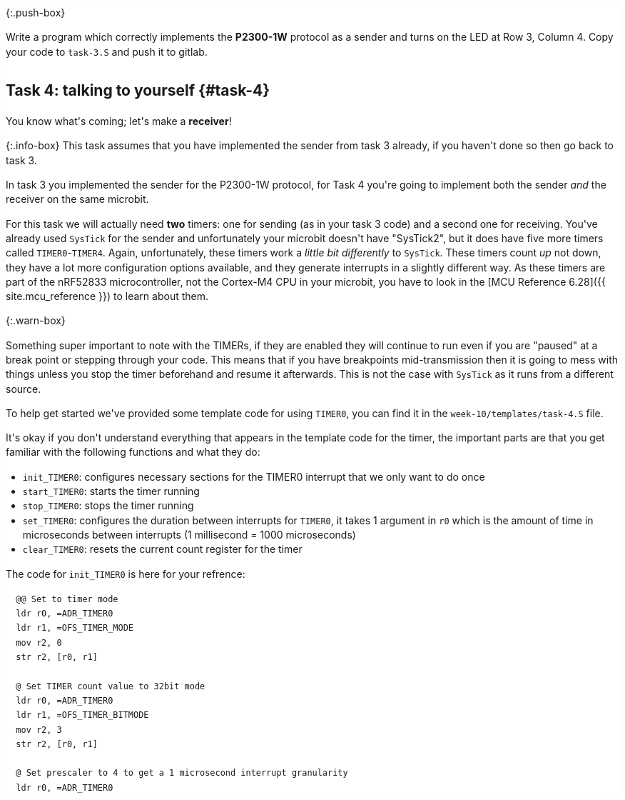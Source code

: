 {:.push-box}

Write a program which correctly implements the **P2300-1W** protocol as a sender and 
turns on the LED at Row 3, Column 4. 
Copy your code to `task-3.S` and push it to gitlab.

## Task 4: talking to yourself {#task-4}

You know what's coming; let's make a **receiver**!

{:.info-box}
This task assumes that you have implemented the sender from task 3 already, if you haven't 
done so then go back to task 3.

In task 3 you implemented the sender for the P2300-1W protocol, for Task 4 you're going to 
implement both the sender *and* the receiver on the same microbit.

For this task we will actually need **two** timers: one for sending (as in your
task 3 code) and a second one for receiving. You've already used `SysTick` for
the sender and unfortunately your microbit doesn't have "SysTick2", but it does
have five more timers called `TIMER0`-`TIMER4`. Again, unfortunately, these
timers work a _little bit differently_ to `SysTick`. These timers count _up_
not down, they have a lot more configuration options available, and they
generate interrupts in a slightly different way. As these timers are part of
the nRF52833 microcontroller, not the Cortex-M4 CPU in your microbit, you have
to look in the [MCU Reference 6.28]({{ site.mcu_reference }}) to learn about
them.

{:.warn-box}

Something super important to note with the TIMERs, if they are enabled they will
continue to run even if you are "paused" at a break point or stepping through your 
code. This means that if you have breakpoints mid-transmission then it is going to 
mess with things unless you stop the timer beforehand and resume it afterwards. 
This is not the case with `SysTick` as it runs from a different source.

To help get started we've provided some template code for using `TIMER0`, you can find it in the 
`week-10/templates/task-4.S` file.

It's okay if you don't understand everything that appears in the template code for the timer, the 
important parts are that you get familiar with the following functions and what they do:

- `init_TIMER0`: configures necessary sections for the TIMER0 interrupt that we only want to do once
- `start_TIMER0`: starts the timer running
- `stop_TIMER0`: stops the timer running
- `set_TIMER0`: configures the duration between interrupts for `TIMER0`, it 
  takes 1 argument in `r0` which is the amount of time in microseconds between interrupts (1 millisecond = 1000 microseconds)
- `clear_TIMER0`: resets the current count register for the timer

The code for `init_TIMER0` is here for your refrence:

```arm
  @@ Set to timer mode
  ldr r0, =ADR_TIMER0
  ldr r1, =OFS_TIMER_MODE
  mov r2, 0
  str r2, [r0, r1]

  @ Set TIMER count value to 32bit mode
  ldr r0, =ADR_TIMER0
  ldr r1, =OFS_TIMER_BITMODE
  mov r2, 3
  str r2, [r0, r1]

  @ Set prescaler to 4 to get a 1 microsecond interrupt granularity
  ldr r0, =ADR_TIMER0
```